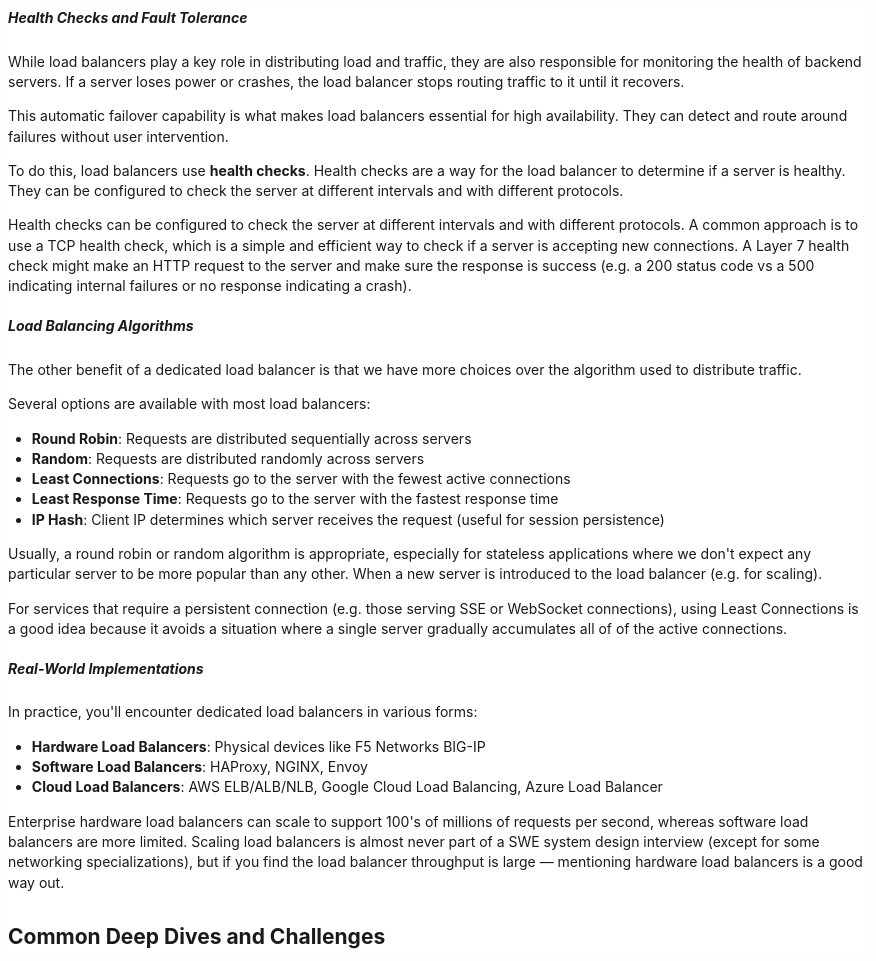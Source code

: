 ##### Health Checks and Fault Tolerance

While load balancers play a key role in distributing load and traffic, they are also responsible for monitoring the health of backend servers. If a server loses power or crashes, the load balancer stops routing traffic to it until it recovers.

This automatic failover capability is what makes load balancers essential for high availability. They can detect and route around failures without user intervention.

To do this, load balancers use **health checks**. Health checks are a way for the load balancer to determine if a server is healthy. They can be configured to check the server at different intervals and with different protocols.

Health checks can be configured to check the server at different intervals and with different protocols. A common approach is to use a TCP health check, which is a simple and efficient way to check if a server is accepting new connections. A Layer 7 health check might make an HTTP request to the server and make sure the response is success (e.g. a 200 status code vs a 500 indicating internal failures or no response indicating a crash).

##### Load Balancing Algorithms

The other benefit of a dedicated load balancer is that we have more choices over the algorithm used to distribute traffic.

Several options are available with most load balancers:

- **Round Robin**: Requests are distributed sequentially across servers
- **Random**: Requests are distributed randomly across servers
- **Least Connections**: Requests go to the server with the fewest active connections
- **Least Response Time**: Requests go to the server with the fastest response time
- **IP Hash**: Client IP determines which server receives the request (useful for session persistence)

Usually, a round robin or random algorithm is appropriate, especially for stateless applications where we don't expect any particular server to be more popular than any other. When a new server is introduced to the load balancer (e.g. for scaling).

For services that require a persistent connection (e.g. those serving SSE or WebSocket connections), using Least Connections is a good idea because it avoids a situation where a single server gradually accumulates all of of the active connections.

##### Real-World Implementations

In practice, you'll encounter dedicated load balancers in various forms:

- **Hardware Load Balancers**: Physical devices like F5 Networks BIG-IP
- **Software Load Balancers**: HAProxy, NGINX, Envoy
- **Cloud Load Balancers**: AWS ELB/ALB/NLB, Google Cloud Load Balancing, Azure Load Balancer

Enterprise hardware load balancers can scale to support 100's of millions of requests per second, whereas software load balancers are more limited. Scaling load balancers is almost never part of a SWE system design interview (except for some networking specializations), but if you find the load balancer throughput is large — mentioning hardware load balancers is a good way out.

## Common Deep Dives and Challenges
